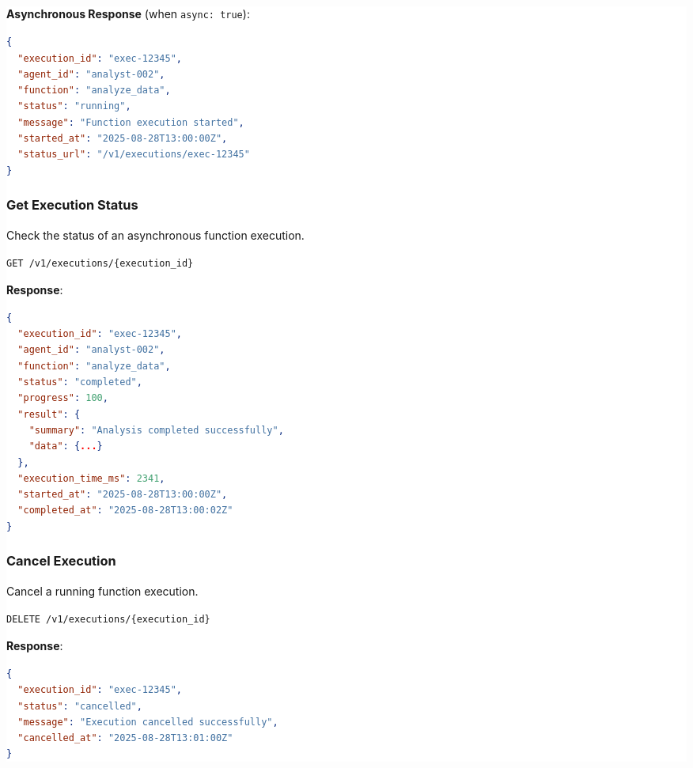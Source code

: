 **Asynchronous Response** (when `async: true`):
```json
{
  "execution_id": "exec-12345",
  "agent_id": "analyst-002",
  "function": "analyze_data",
  "status": "running",
  "message": "Function execution started",
  "started_at": "2025-08-28T13:00:00Z",
  "status_url": "/v1/executions/exec-12345"
}
```

### Get Execution Status

Check the status of an asynchronous function execution.

```http
GET /v1/executions/{execution_id}
```

**Response**:
```json
{
  "execution_id": "exec-12345",
  "agent_id": "analyst-002",
  "function": "analyze_data",
  "status": "completed",
  "progress": 100,
  "result": {
    "summary": "Analysis completed successfully",
    "data": {...}
  },
  "execution_time_ms": 2341,
  "started_at": "2025-08-28T13:00:00Z",
  "completed_at": "2025-08-28T13:00:02Z"
}
```

### Cancel Execution

Cancel a running function execution.

```http
DELETE /v1/executions/{execution_id}
```

**Response**:
```json
{
  "execution_id": "exec-12345",
  "status": "cancelled",
  "message": "Execution cancelled successfully",
  "cancelled_at": "2025-08-28T13:01:00Z"
}
```
